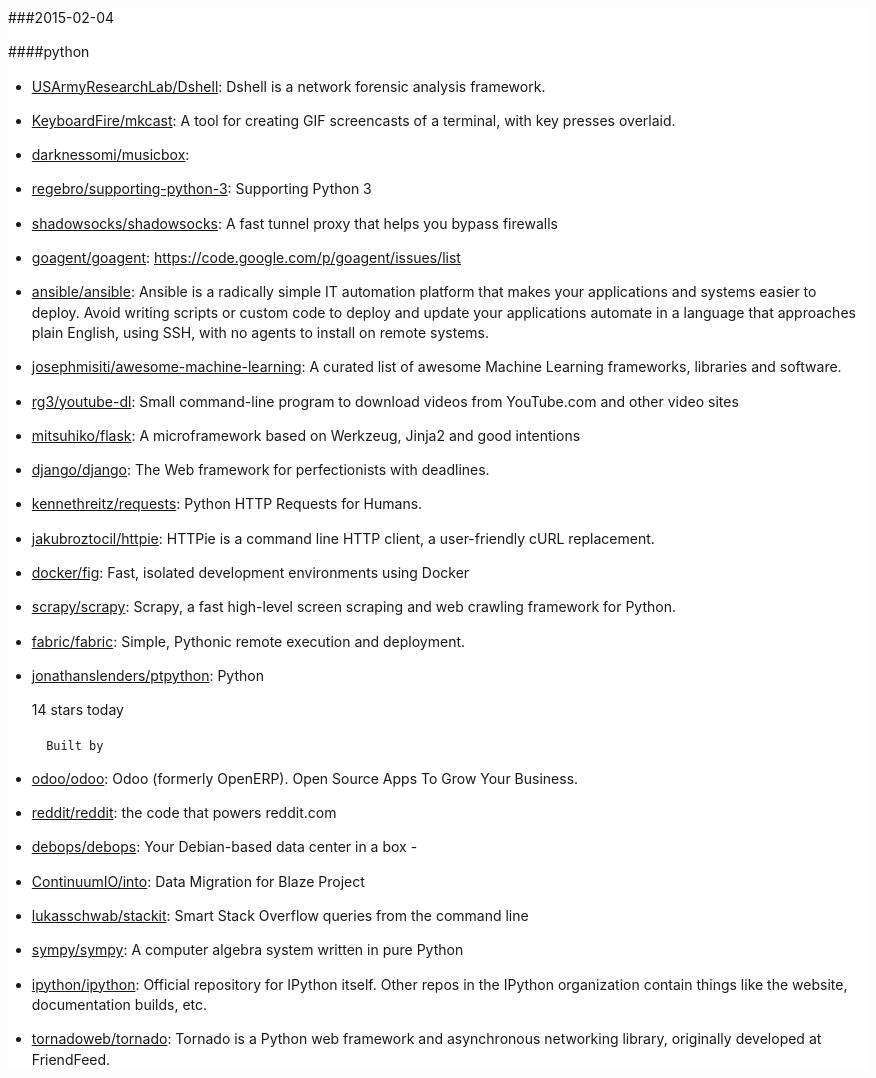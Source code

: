 ###2015-02-04

####python
* [USArmyResearchLab/Dshell](https://github.com/USArmyResearchLab/Dshell): Dshell is a network forensic analysis framework.
* [KeyboardFire/mkcast](https://github.com/KeyboardFire/mkcast): A tool for creating GIF screencasts of a terminal, with key presses overlaid.
* [darknessomi/musicbox](https://github.com/darknessomi/musicbox): 
* [regebro/supporting-python-3](https://github.com/regebro/supporting-python-3): Supporting Python 3
* [shadowsocks/shadowsocks](https://github.com/shadowsocks/shadowsocks): A fast tunnel proxy that helps you bypass firewalls
* [goagent/goagent](https://github.com/goagent/goagent): https://code.google.com/p/goagent/issues/list
* [ansible/ansible](https://github.com/ansible/ansible): Ansible is a radically simple IT automation platform that makes your applications and systems easier to deploy. Avoid writing scripts or custom code to deploy and update your applications automate in a language that approaches plain English, using SSH, with no agents to install on remote systems.
* [josephmisiti/awesome-machine-learning](https://github.com/josephmisiti/awesome-machine-learning): A curated list of awesome Machine Learning frameworks, libraries and software.
* [rg3/youtube-dl](https://github.com/rg3/youtube-dl): Small command-line program to download videos from YouTube.com and other video sites
* [mitsuhiko/flask](https://github.com/mitsuhiko/flask): A microframework based on Werkzeug, Jinja2 and good intentions
* [django/django](https://github.com/django/django): The Web framework for perfectionists with deadlines.
* [kennethreitz/requests](https://github.com/kennethreitz/requests): Python HTTP Requests for Humans.
* [jakubroztocil/httpie](https://github.com/jakubroztocil/httpie): HTTPie is a command line HTTP client, a user-friendly cURL replacement.
* [docker/fig](https://github.com/docker/fig): Fast, isolated development environments using Docker
* [scrapy/scrapy](https://github.com/scrapy/scrapy): Scrapy, a fast high-level screen scraping and web crawling framework for Python.
* [fabric/fabric](https://github.com/fabric/fabric): Simple, Pythonic remote execution and deployment.
* [jonathanslenders/ptpython](https://github.com/jonathanslenders/ptpython): Python

      

    14 stars today

    
      
        Built by
* [odoo/odoo](https://github.com/odoo/odoo): Odoo (formerly OpenERP). Open Source Apps To Grow Your Business.
* [reddit/reddit](https://github.com/reddit/reddit): the code that powers reddit.com
* [debops/debops](https://github.com/debops/debops): Your Debian-based data center in a box -
* [ContinuumIO/into](https://github.com/ContinuumIO/into): Data Migration for Blaze Project
* [lukasschwab/stackit](https://github.com/lukasschwab/stackit): Smart Stack Overflow queries from the command line
* [sympy/sympy](https://github.com/sympy/sympy): A computer algebra system written in pure Python
* [ipython/ipython](https://github.com/ipython/ipython): Official repository for IPython itself. Other repos in the IPython organization contain things like the website, documentation builds, etc.
* [tornadoweb/tornado](https://github.com/tornadoweb/tornado): Tornado is a Python web framework and asynchronous networking library, originally developed at FriendFeed.
